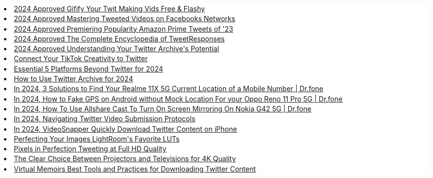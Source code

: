 <li><a href="https://twitter-videos.techidaily.com/2024-approved-gifify-your-twit-making-vids-free-and-flashy/"><u>2024 Approved  Gifify Your Twit  Making Vids Free & Flashy</u></a></li>
<li><a href="https://twitter-videos.techidaily.com/2024-approved-mastering-tweeted-videos-on-facebooks-networks/"><u>2024 Approved  Mastering Tweeted Videos on Facebooks Networks</u></a></li>
<li><a href="https://twitter-videos.techidaily.com/2024-approved-premiering-popularity-amazon-prime-tweets-of-23/"><u>2024 Approved  Premiering Popularity  Amazon Prime Tweets of '23</u></a></li>
<li><a href="https://twitter-videos.techidaily.com/2024-approved-the-complete-encyclopedia-of-tweetresponses/"><u>2024 Approved  The Complete Encyclopedia of TweetResponses</u></a></li>
<li><a href="https://twitter-videos.techidaily.com/2024-approved-understanding-your-twitter-archives-potential/"><u>2024 Approved  Understanding Your Twitter Archive's Potential</u></a></li>
<li><a href="https://twitter-videos.techidaily.com/connect-your-tiktok-creativity-to-twitter/"><u>Connect Your TikTok Creativity to Twitter</u></a></li>
<li><a href="https://twitter-videos.techidaily.com/essential-5-platforms-beyond-twitter-for-2024/"><u>Essential 5 Platforms Beyond Twitter for 2024</u></a></li>
<li><a href="https://twitter-videos.techidaily.com/how-to-use-twitter-archive-for-2024/"><u>How to Use Twitter Archive for 2024</u></a></li>
<li><a href="https://android-location-track.techidaily.com/in-2024-3-solutions-to-find-your-realme-11x-5g-current-location-of-a-mobile-number-drfone-by-drfone-virtual-android/"><u>In 2024, 3 Solutions to Find Your Realme 11X 5G Current Location of a Mobile Number | Dr.fone</u></a></li>
<li><a href="https://android-location.techidaily.com/in-2024-how-to-fake-gps-on-android-without-mock-location-for-your-oppo-reno-11-pro-5g-drfone-by-drfone-virtual/"><u>In 2024, How to Fake GPS on Android without Mock Location For your Oppo Reno 11 Pro 5G | Dr.fone</u></a></li>
<li><a href="https://screen-mirror.techidaily.com/in-2024-how-to-use-allshare-cast-to-turn-on-screen-mirroring-on-nokia-g42-5g-drfone-by-drfone-android/"><u>In 2024, How To Use Allshare Cast To Turn On Screen Mirroring On Nokia G42 5G | Dr.fone</u></a></li>
<li><a href="https://twitter-videos.techidaily.com/in-2024-navigating-twitter-video-submission-protocols/"><u>In 2024, Navigating Twitter Video Submission Protocols</u></a></li>
<li><a href="https://twitter-videos.techidaily.com/in-2024-videosnapper-quickly-download-twitter-content-on-iphone/"><u>In 2024, VideoSnapper  Quickly Download Twitter Content on iPhone</u></a></li>
<li><a href="https://extra-hints.techidaily.com/perfecting-your-images-lightrooms-favorite-luts/"><u>Perfecting Your Images  LightRoom's Favorite LUTs</u></a></li>
<li><a href="https://twitter-videos.techidaily.com/pixels-in-perfection-tweeting-at-full-hd-quality/"><u>Pixels in Perfection  Tweeting at Full HD Quality</u></a></li>
<li><a href="https://extra-hints.techidaily.com/the-clear-choice-between-projectors-and-televisions-for-4k-quality/"><u>The Clear Choice Between Projectors and Televisions for 4K Quality</u></a></li>
<li><a href="https://twitter-videos.techidaily.com/virtual-memoirs-best-tools-and-practices-for-downloading-twitter-content/"><u>Virtual Memoirs  Best Tools and Practices for Downloading Twitter Content</u></a></li>
</ul></div>
